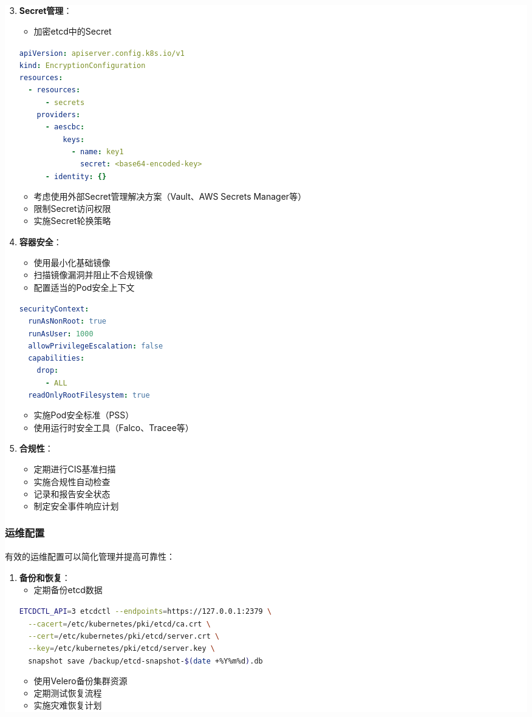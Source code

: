 3. **Secret管理**：
   - 加密etcd中的Secret
   ```yaml
   apiVersion: apiserver.config.k8s.io/v1
   kind: EncryptionConfiguration
   resources:
     - resources:
         - secrets
       providers:
         - aescbc:
             keys:
               - name: key1
                 secret: <base64-encoded-key>
         - identity: {}
   ```
   - 考虑使用外部Secret管理解决方案（Vault、AWS Secrets Manager等）
   - 限制Secret访问权限
   - 实施Secret轮换策略

4. **容器安全**：
   - 使用最小化基础镜像
   - 扫描镜像漏洞并阻止不合规镜像
   - 配置适当的Pod安全上下文
   ```yaml
   securityContext:
     runAsNonRoot: true
     runAsUser: 1000
     allowPrivilegeEscalation: false
     capabilities:
       drop:
         - ALL
     readOnlyRootFilesystem: true
   ```
   - 实施Pod安全标准（PSS）
   - 使用运行时安全工具（Falco、Tracee等）

5. **合规性**：
   - 定期进行CIS基准扫描
   - 实施合规性自动检查
   - 记录和报告安全状态
   - 制定安全事件响应计划

### 运维配置

有效的运维配置可以简化管理并提高可靠性：

1. **备份和恢复**：
   - 定期备份etcd数据
   ```bash
   ETCDCTL_API=3 etcdctl --endpoints=https://127.0.0.1:2379 \
     --cacert=/etc/kubernetes/pki/etcd/ca.crt \
     --cert=/etc/kubernetes/pki/etcd/server.crt \
     --key=/etc/kubernetes/pki/etcd/server.key \
     snapshot save /backup/etcd-snapshot-$(date +%Y%m%d).db
   ```
   - 使用Velero备份集群资源
   - 定期测试恢复流程
   - 实施灾难恢复计划
